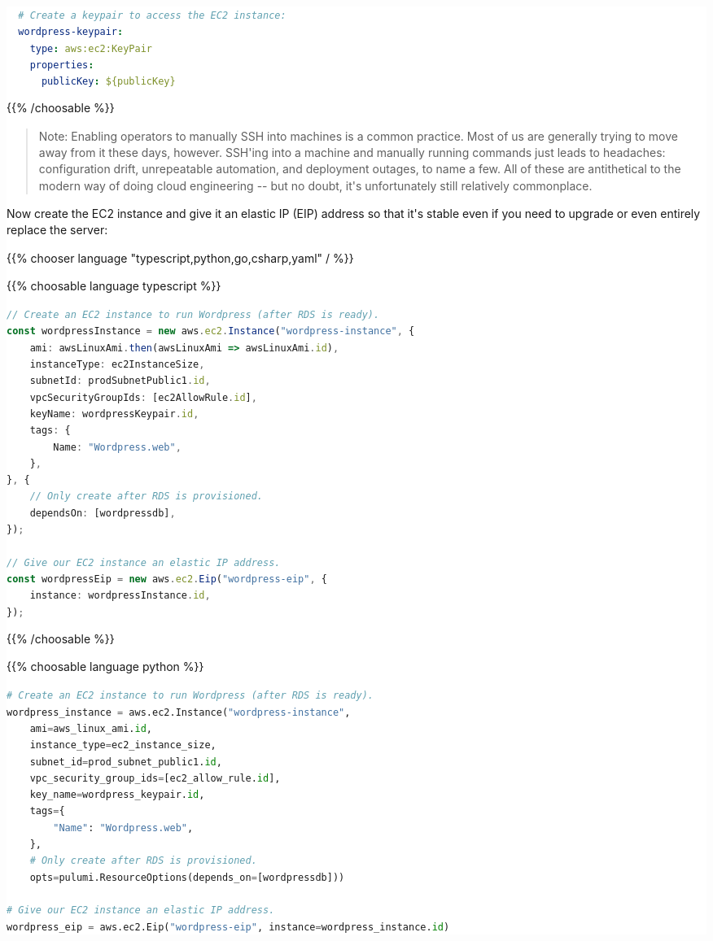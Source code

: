 ```yaml
  # Create a keypair to access the EC2 instance:
  wordpress-keypair:
    type: aws:ec2:KeyPair
    properties:
      publicKey: ${publicKey}
```

{{% /choosable %}}

> Note: Enabling operators to manually SSH into machines is a common practice. Most of us are generally trying to move away from it these days, however. SSH'ing into a machine and manually running commands just leads to headaches: configuration drift, unrepeatable automation, and deployment outages, to name a few. All of these are antithetical to the modern way of doing cloud engineering -- but no doubt, it's unfortunately still relatively commonplace.

Now create the EC2 instance and give it an elastic IP (EIP) address so that it's stable even if you need to upgrade or even entirely replace the server:

{{% chooser language "typescript,python,go,csharp,yaml" / %}}

{{% choosable language typescript %}}

```typescript
// Create an EC2 instance to run Wordpress (after RDS is ready).
const wordpressInstance = new aws.ec2.Instance("wordpress-instance", {
    ami: awsLinuxAmi.then(awsLinuxAmi => awsLinuxAmi.id),
    instanceType: ec2InstanceSize,
    subnetId: prodSubnetPublic1.id,
    vpcSecurityGroupIds: [ec2AllowRule.id],
    keyName: wordpressKeypair.id,
    tags: {
        Name: "Wordpress.web",
    },
}, {
    // Only create after RDS is provisioned.
    dependsOn: [wordpressdb],
});

// Give our EC2 instance an elastic IP address.
const wordpressEip = new aws.ec2.Eip("wordpress-eip", {
    instance: wordpressInstance.id,
});
```

{{% /choosable %}}

{{% choosable language python %}}

```python
# Create an EC2 instance to run Wordpress (after RDS is ready).
wordpress_instance = aws.ec2.Instance("wordpress-instance",
    ami=aws_linux_ami.id,
    instance_type=ec2_instance_size,
    subnet_id=prod_subnet_public1.id,
    vpc_security_group_ids=[ec2_allow_rule.id],
    key_name=wordpress_keypair.id,
    tags={
        "Name": "Wordpress.web",
    },
    # Only create after RDS is provisioned.
    opts=pulumi.ResourceOptions(depends_on=[wordpressdb]))

# Give our EC2 instance an elastic IP address.
wordpress_eip = aws.ec2.Eip("wordpress-eip", instance=wordpress_instance.id)
```
